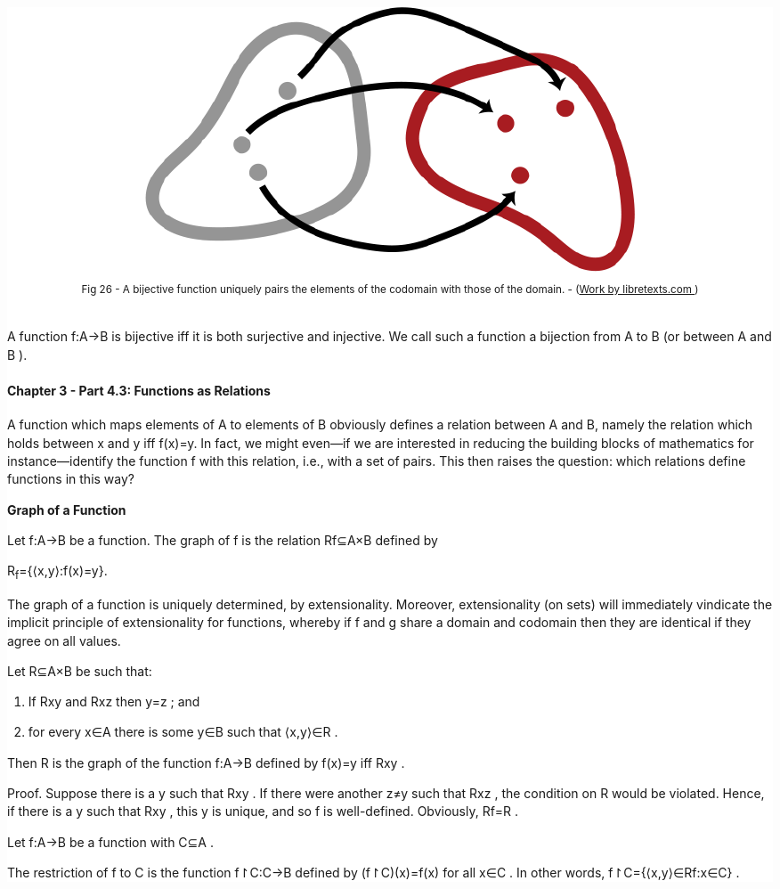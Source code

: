 <div align="center"><img src="img/bijective-w550-h297.png" width=550 height=297><br><sub>Fig 26 - A bijective function uniquely pairs the elements of the codomain with those of the domain. - (<a href='https://human.libretexts.org/Bookshelves/Philosophy/Sets_Logic_Computation_(Zach)/01%3A_Sets_Relations_Functions/02%3A_Relations/2.06%3A_Graphs'>Work by libretexts.com </a>) </sub></div>

<br>

A function  f:A→B  is bijective iff it is both surjective and injective. We call such a function a bijection from  A  to  B  (or between  A  and  B ).

#### <a name="chapter3part4.3"></a>Chapter 3 - Part 4.3: Functions as Relations

A function which maps elements of A to elements of B obviously defines a relation between A and B, namely the relation which holds between x and y iff f(x)=y. In fact, we might even—if we are interested in reducing the building blocks of mathematics for instance—identify the function f with this relation, i.e., with a set of pairs. This then raises the question: which relations define functions in this way?

**Graph of a Function**

Let  f:A→B  be a function. The graph of  f  is the relation  Rf⊆A×B  defined by

R<sub>f</sub>={⟨x,y⟩:f(x)=y}.

The graph of a function is uniquely determined, by extensionality. Moreover, extensionality (on sets) will immediately vindicate the implicit principle of extensionality for functions, whereby if f and g share a domain and codomain then they are identical if they agree on all values.

Let  R⊆A×B  be such that:

1. If  Rxy  and  Rxz  then  y=z ; and

2. for every  x∈A  there is some  y∈B  such that  ⟨x,y⟩∈R .

Then  R  is the graph of the function  f:A→B  defined by  f(x)=y  iff  Rxy .

Proof. Suppose there is a  y  such that  Rxy . If there were another  z≠y  such that  Rxz , the condition on  R  would be violated. Hence, if there is a  y  such that  Rxy , this  y  is unique, and so  f  is well-defined. Obviously,  Rf=R .

Let  f:A→B  be a function with  C⊆A .

The restriction of  f  to  C  is the function  f↾C:C→B  defined by  (f↾C)(x)=f(x)  for all  x∈C . In other words,  f↾C={⟨x,y⟩∈Rf:x∈C} .
